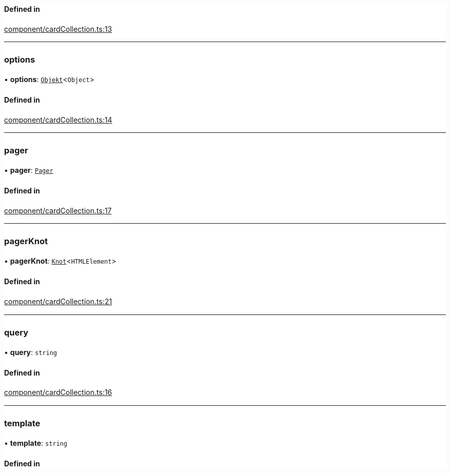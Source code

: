 #### Defined in

[component/cardCollection.ts:13](https://github.com/siposdani87/sui-js/blob/9aff0f0/src/component/cardCollection.ts#L13)

___

### options

• **options**: [`Objekt`](Objekt.md)\<`Object`\>

#### Defined in

[component/cardCollection.ts:14](https://github.com/siposdani87/sui-js/blob/9aff0f0/src/component/cardCollection.ts#L14)

___

### pager

• **pager**: [`Pager`](Pager.md)

#### Defined in

[component/cardCollection.ts:17](https://github.com/siposdani87/sui-js/blob/9aff0f0/src/component/cardCollection.ts#L17)

___

### pagerKnot

• **pagerKnot**: [`Knot`](Knot.md)\<`HTMLElement`\>

#### Defined in

[component/cardCollection.ts:21](https://github.com/siposdani87/sui-js/blob/9aff0f0/src/component/cardCollection.ts#L21)

___

### query

• **query**: `string`

#### Defined in

[component/cardCollection.ts:16](https://github.com/siposdani87/sui-js/blob/9aff0f0/src/component/cardCollection.ts#L16)

___

### template

• **template**: `string`

#### Defined in
